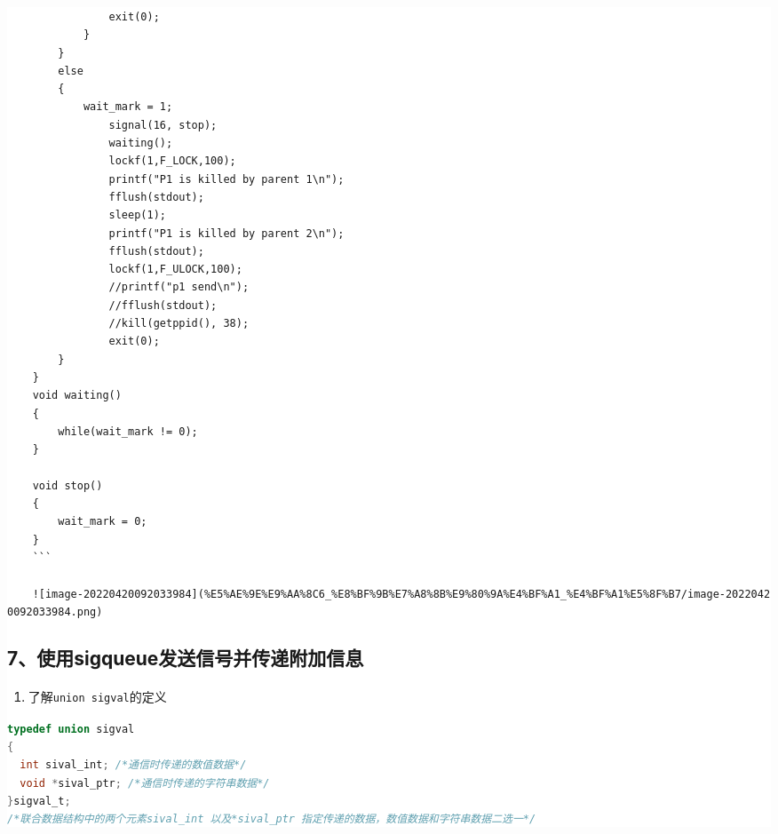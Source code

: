 		            exit(0);
		        }
		    }
		    else
		    {
		        wait_mark = 1;
		            signal(16, stop);
		            waiting();
		            lockf(1,F_LOCK,100);
		            printf("P1 is killed by parent 1\n");
		            fflush(stdout);
		            sleep(1);
		            printf("P1 is killed by parent 2\n");
		            fflush(stdout);
		            lockf(1,F_ULOCK,100);
		            //printf("p1 send\n");
		            //fflush(stdout);
		            //kill(getppid(), 38);
		            exit(0);
		    }
		}
		void waiting()
		{
		    while(wait_mark != 0);
		}
		
		void stop()
		{
		    wait_mark = 0;
		}
		```
	
		![image-20220420092033984](%E5%AE%9E%E9%AA%8C6_%E8%BF%9B%E7%A8%8B%E9%80%9A%E4%BF%A1_%E4%BF%A1%E5%8F%B7/image-20220420092033984.png)

## 7、使用sigqueue发送信号并传递附加信息

1. 了解`union sigval`的定义

  ```c
  typedef union sigval
  { 
  	int sival_int; /*通信时传递的数值数据*/
  	void *sival_ptr; /*通信时传递的字符串数据*/
  }sigval_t;
  /*联合数据结构中的两个元素sival_int 以及*sival_ptr 指定传递的数据，数值数据和字符串数据二选一*/
  ```
